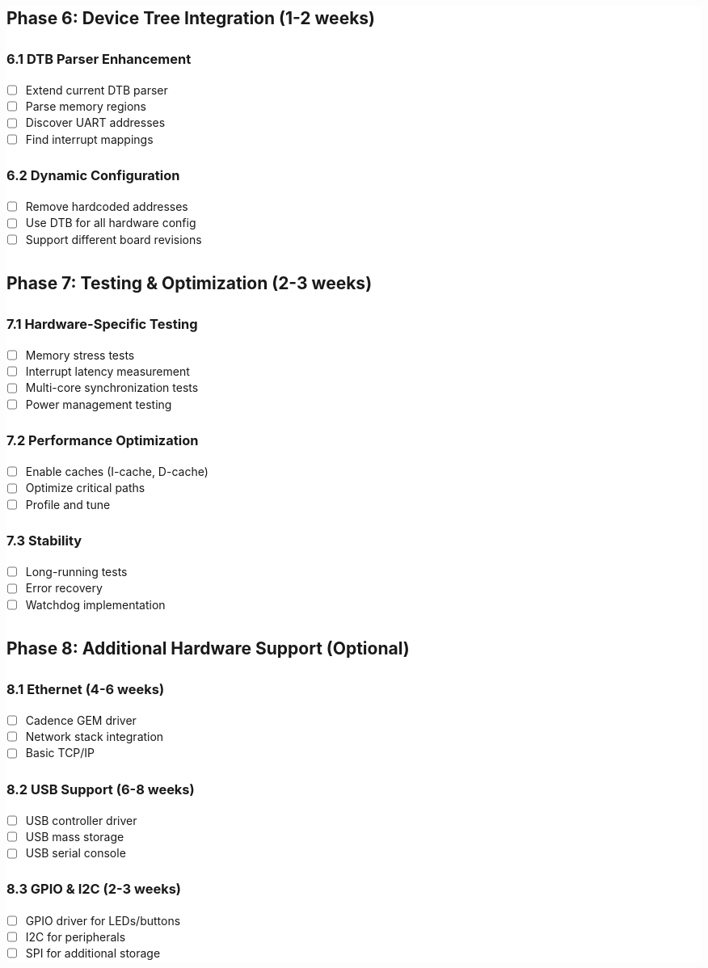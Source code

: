 ## Phase 6: Device Tree Integration (1-2 weeks)

### 6.1 DTB Parser Enhancement
- [ ] Extend current DTB parser
- [ ] Parse memory regions
- [ ] Discover UART addresses
- [ ] Find interrupt mappings

### 6.2 Dynamic Configuration
- [ ] Remove hardcoded addresses
- [ ] Use DTB for all hardware config
- [ ] Support different board revisions

## Phase 7: Testing & Optimization (2-3 weeks)

### 7.1 Hardware-Specific Testing
- [ ] Memory stress tests
- [ ] Interrupt latency measurement
- [ ] Multi-core synchronization tests
- [ ] Power management testing

### 7.2 Performance Optimization
- [ ] Enable caches (I-cache, D-cache)
- [ ] Optimize critical paths
- [ ] Profile and tune

### 7.3 Stability
- [ ] Long-running tests
- [ ] Error recovery
- [ ] Watchdog implementation

## Phase 8: Additional Hardware Support (Optional)

### 8.1 Ethernet (4-6 weeks)
- [ ] Cadence GEM driver
- [ ] Network stack integration
- [ ] Basic TCP/IP

### 8.2 USB Support (6-8 weeks)
- [ ] USB controller driver
- [ ] USB mass storage
- [ ] USB serial console

### 8.3 GPIO & I2C (2-3 weeks)
- [ ] GPIO driver for LEDs/buttons
- [ ] I2C for peripherals
- [ ] SPI for additional storage
